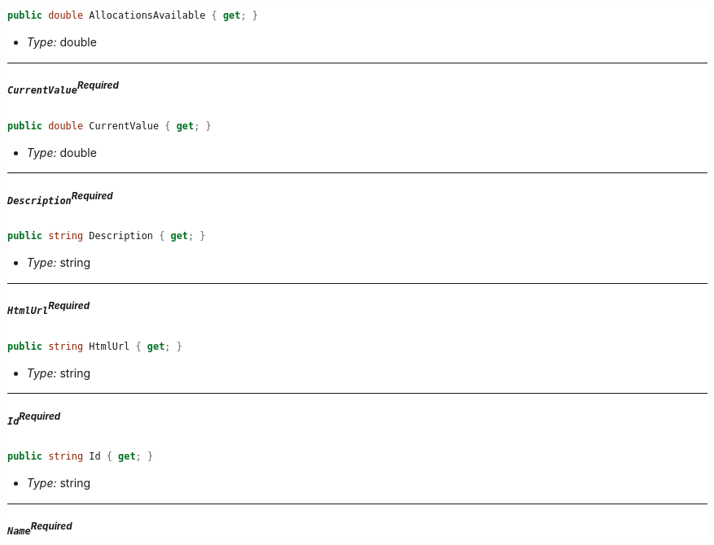 ```csharp
public double AllocationsAvailable { get; }
```

- *Type:* double

---

##### `CurrentValue`<sup>Required</sup> <a name="CurrentValue" id="@cdktf/provider-pagerduty.dataPagerdutyLicense.DataPagerdutyLicense.property.currentValue"></a>

```csharp
public double CurrentValue { get; }
```

- *Type:* double

---

##### `Description`<sup>Required</sup> <a name="Description" id="@cdktf/provider-pagerduty.dataPagerdutyLicense.DataPagerdutyLicense.property.description"></a>

```csharp
public string Description { get; }
```

- *Type:* string

---

##### `HtmlUrl`<sup>Required</sup> <a name="HtmlUrl" id="@cdktf/provider-pagerduty.dataPagerdutyLicense.DataPagerdutyLicense.property.htmlUrl"></a>

```csharp
public string HtmlUrl { get; }
```

- *Type:* string

---

##### `Id`<sup>Required</sup> <a name="Id" id="@cdktf/provider-pagerduty.dataPagerdutyLicense.DataPagerdutyLicense.property.id"></a>

```csharp
public string Id { get; }
```

- *Type:* string

---

##### `Name`<sup>Required</sup> <a name="Name" id="@cdktf/provider-pagerduty.dataPagerdutyLicense.DataPagerdutyLicense.property.name"></a>
